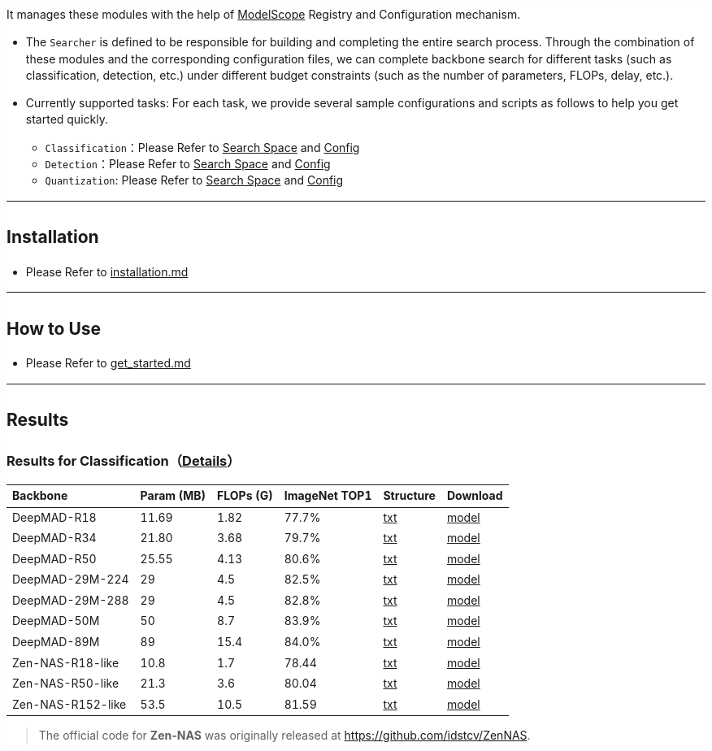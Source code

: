 It manages these modules with the help of [ModelScope](https://github.com/modelscope/modelscope) Registry and Configuration mechanism.

- The `Searcher` is defined to be responsible for building and completing the entire search process. Through the combination of these modules and the corresponding configuration files, we can complete backbone search for different tasks (such as classification, detection, etc.) under different budget constraints (such as the number of parameters, FLOPs, delay, etc.).

- Currently supported tasks: For each task, we provide several sample configurations and scripts as follows to help you get started quickly.

    - `Classification`：Please Refer to [Search Space](tinynas/spaces/space_k1kxk1.py) and [Config](configs/classification/R50_FLOPs.py)
    - `Detection`：Please Refer to [Search Space](tinynas/spaces/space_k1kx.py) and [Config](configs/detection/R50_FLOPs.py)
    - `Quantization`: Please Refer to [Search Space](tinynas/spaces/space_quant_k1dwk1.py) and [Config](configs/quant/Mixed_7d0G.py)

***
## Installation
- Please Refer to [installation.md](installation.md)

***
## How to Use
- Please Refer to [get_started.md](get_started.md)

***
## Results
### Results for Classification（[Details](configs/classification/README.md)）

|Backbone|Param (MB)|FLOPs (G)|ImageNet TOP1|Structure|Download|
|:----|:----|:----|:----|:----|:----|
|DeepMAD-R18|11.69|1.82|77.7%| [txt](configs/classification/models/deepmad-R18.txt)|[model](http://idstcv.oss-cn-zhangjiakou.aliyuncs.com/DeepMAD/DeepMAD-R18/R18.pth.tar)|
|DeepMAD-R34|21.80|3.68|79.7%| [txt](configs/classification/models/deepmad-R34.txt)|[model](http://idstcv.oss-cn-zhangjiakou.aliyuncs.com/DeepMAD/DeepMAD-R18/R34.pth.tar) |
|DeepMAD-R50|25.55|4.13|80.6%|[txt](configs/classification/models/deepmad-R50.txt) |[model](http://idstcv.oss-cn-zhangjiakou.aliyuncs.com/DeepMAD/DeepMAD-R18/R50.pth.tar) |
|DeepMAD-29M-224|29|4.5|82.5%|[txt](configs/classification/models/deepmad-29M-224.txt) |[model](http://idstcv.oss-cn-zhangjiakou.aliyuncs.com/DeepMAD/DeepMAD-29M-224/DeepMAD-29M-Res224-82.5acc.pth.tar) |
|DeepMAD-29M-288|29|4.5|82.8%|[txt](configs/classification/models/deepmad-29M-288.txt) |[model](http://idstcv.oss-cn-zhangjiakou.aliyuncs.com/DeepMAD/DeepMAD-29M-288/DeepMAD-29M-Res288-82.8acc.pth.tar) |
|DeepMAD-50M|50|8.7|83.9%|[txt](configs/classification/models/deepmad-50M.txt) |[model](http://idstcv.oss-cn-zhangjiakou.aliyuncs.com/DeepMAD/DeepMAD-50M/DeepMAD-50M-Res224-83.9acc.pth.tar) |
|DeepMAD-89M|89|15.4|84.0%|[txt](configs/classification/models/deepmad-89M.txt) |[model](http://idstcv.oss-cn-zhangjiakou.aliyuncs.com/DeepMAD/DeepMAD-89M/DeepMAD-89M-Res224-84.0acc.pth.tar) |                                                   
| Zen-NAS-R18-like | 10.8 |    1.7     |   78.44  | [txt](configs/classification/models/R18-like.txt)       |[model](https://idstcv.oss-cn-zhangjiakou.aliyuncs.com/LightNAS/classfication/R18-like.pth.tar) |
| Zen-NAS-R50-like | 21.3 |    3.6     |   80.04  | [txt](configs/classification/models/R50-like.txt)       |[model](https://idstcv.oss-cn-zhangjiakou.aliyuncs.com/LightNAS/classfication/R50-like.pth.tar) |
| Zen-NAS-R152-like | 53.5 |    10.5     |   81.59  | [txt](configs/classification/models/R152-like.txt)       |[model](https://idstcv.oss-cn-zhangjiakou.aliyuncs.com/LightNAS/classfication/R152-like.pth.tar) |
> The official code for **Zen-NAS** was originally released at https://github.com/idstcv/ZenNAS.   <br/>
                                                                                                                        